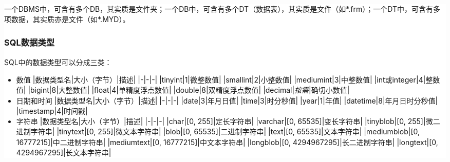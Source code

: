 一个DBMS中，可含有多个DB，其实质是文件夹；一个DB中，可含有多个DT（数据表），其实质是文件（如*.frm）；一个DT中，可含有多项数据，其实质亦是文件（如*.MYD）。

### SQL数据类型

SQL中的数据类型可以分成三类：

- 数值
    |数据类型名|大小（字节）|描述|
    |-|-|-|
    |tinyint|1|微整数值|
    |smallint|2|小整数值|
    |mediumint|3|中整数值|
    |int或integer|4|整数值|
    |bigint|8|大整数值|
    |float|4|单精度浮点数值|
    |double|8|双精度浮点数值|
    |decimal|*按需*|确切小数值|
- 日期和时间
    |数据类型名|大小（字节）|描述|
    |-|-|-|
    |date|3|年月日值|
    |time|3|时分秒值|
    |year|1|年值|
    |datetime|8|年月日时分秒值|
    |timestamp|4|时间戳|
- 字符串
    |数据类型名|大小（字节）|描述|
    |-|-|-|
    |char|[0, 255]|定长字符串|
    |varchar|[0, 65535]|变长字符串|
    |tinyblob|[0, 255]|微二进制字符串|
    |tinytext|[0, 255]|微文本字符串|
    |blob|[0, 65535]|二进制字符串|
    |text|[0, 65535]|文本字符串|
    |mediumblob|[0, 16777215]|中二进制字符串|
    |mediumtext|[0, 16777215]|中文本字符串|
    |longblob|[0, 4294967295]|长二进制字符串|
    |longtext|[0, 4294967295]|长文本字符串|
